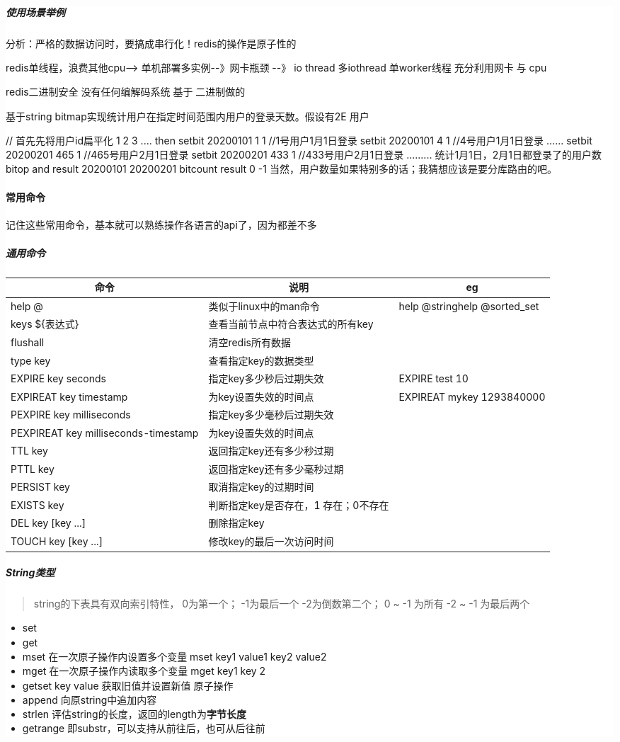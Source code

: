 ##### 使用场景举例

分析：严格的数据访问时，要搞成串行化！redis的操作是原子性的

redis单线程，浪费其他cpu-->  单机部署多实例--》网卡瓶颈 --》 io thread  多iothread   单worker线程  充分利用网卡 与 cpu

redis二进制安全 没有任何编解码系统  基于 二进制做的

基于string bitmap实现统计用户在指定时间范围内用户的登录天数。假设有2E 用户

// 首先先将用户id扁平化  1 2 3 .... then setbit 20200101 1 1  //1号用户1月1日登录 setbit 20200101 4 1  //4号用户1月1日登录 ...... setbit 20200201 465 1  //465号用户2月1日登录 setbit 20200201 433 1  //433号用户2月1日登录 ......... 统计1月1日，2月1日都登录了的用户数 bitop and result 20200101 20200201 bitcount result 0 -1 当然，用户数量如果特别多的话；我猜想应该是要分库路由的吧。

#### 常用命令

记住这些常用命令，基本就可以熟练操作各语言的api了，因为都差不多

##### 通用命令

| **命令**                             | **说明**                             | **eg**                       |
| ------------------------------------ | ------------------------------------ | ---------------------------- |
| help @                               | 类似于linux中的man命令               | help @stringhelp @sorted_set |
| keys  ${表达式}                      | 查看当前节点中符合表达式的所有key    |                              |
| flushall                             | 清空redis所有数据                    |                              |
| type key                             | 查看指定key的数据类型                |                              |
| EXPIRE key seconds                   | 指定key多少秒后过期失效              | EXPIRE test  10              |
| EXPIREAT key timestamp               | 为key设置失效的时间点                | EXPIREAT mykey 1293840000    |
| PEXPIRE key milliseconds             | 指定key多少毫秒后过期失效            |                              |
| PEXPIREAT key milliseconds-timestamp | 为key设置失效的时间点                |                              |
| TTL key                              | 返回指定key还有多少秒过期            |                              |
| PTTL key                             | 返回指定key还有多少毫秒过期          |                              |
| PERSIST key                          | 取消指定key的过期时间                |                              |
| EXISTS key                           | 判断指定key是否存在，1 存在；0不存在 |                              |
| DEL key [key ...]                    | 删除指定key                          |                              |
| TOUCH key [key ...]                  | 修改key的最后一次访问时间            |                              |

##### String类型

>  string的下表具有双向索引特性， 0为第一个； -1为最后一个  -2为倒数第二个；         0 ~ -1 为所有    -2 ~ -1 为最后两个

- set          
- get           
- mset  在一次原子操作内设置多个变量  mset key1  value1  key2 value2
- mget  在一次原子操作内读取多个变量  mget key1  key 2
- getset  key value   获取旧值并设置新值   原子操作
- append    向原string中追加内容
- strlen       评估string的长度，返回的length为**字节长度**
- getrange  即substr，可以支持从前往后，也可从后往前
